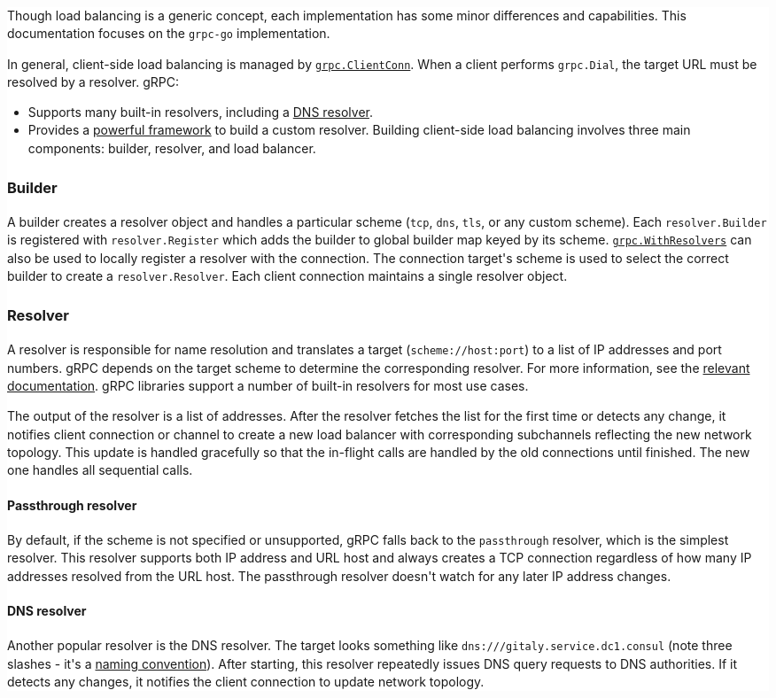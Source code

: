 Though load balancing is a generic concept, each implementation has some minor
differences and capabilities. This documentation focuses on the `grpc-go`
implementation.

In general, client-side load balancing is managed by
[`grpc.ClientConn`](https://pkg.go.dev/google.golang.org/grpc#ClientConn). When
a client performs `grpc.Dial`, the target URL must be resolved by a resolver. gRPC:

- Supports many built-in resolvers, including a
  [DNS resolver](https://github.com/grpc/grpc-go/blob/master/internal/resolver/dns/dns_resolver.go).
- Provides
  a [powerful framework](https://pkg.go.dev/google.golang.org/grpc/resolver) to
  build a custom resolver. Building client-side load balancing involves three
  main components: builder, resolver, and load balancer.

### Builder

A builder creates a resolver object and handles a particular
scheme (`tcp`, `dns`, `tls`, or any custom scheme). Each `resolver.Builder` is
registered with `resolver.Register` which adds the
builder to global builder map keyed by its
scheme. [`grpc.WithResolvers`](https://pkg.go.dev/google.golang.org/grpc#WithResolvers)
can also be used to locally register a resolver with the connection. The
connection target's scheme is used to select the correct builder to create
a `resolver.Resolver`. Each client connection maintains a single resolver
object.

### Resolver

A resolver is responsible for name resolution and translates a
target (`scheme://host:port`) to a list of IP addresses and port numbers. gRPC
depends on the target scheme to determine the corresponding
resolver. For more information, see
the [relevant documentation](https://github.com/grpc/grpc/blob/master/doc/naming.md).
gRPC libraries support a number of built-in resolvers for most use cases.

The output of the resolver is a list of addresses. After the resolver fetches
the list for the first time or detects any change, it notifies client connection
or channel to create a new load balancer with corresponding subchannels
reflecting the new network topology. This update is handled gracefully so that
the in-flight calls are handled by the old connections until finished. The new
one handles all sequential calls.

#### Passthrough resolver

By default, if the scheme is not specified or unsupported, gRPC falls back
to the `passthrough` resolver, which is the simplest resolver. This resolver
supports both IP address and URL host and always creates a TCP connection
regardless of how many IP addresses resolved from the URL host. The
passthrough resolver doesn't watch for any later IP address changes.

#### DNS resolver

Another popular resolver is the DNS resolver. The target looks something
like `dns:///gitaly.service.dc1.consul` (note three slashes - it's
a [naming convention](https://github.com/grpc/grpc/blob/master/doc/naming.md)).
After starting, this resolver repeatedly issues DNS query requests to DNS
authorities. If it detects any changes, it notifies the client connection to
update network topology.
